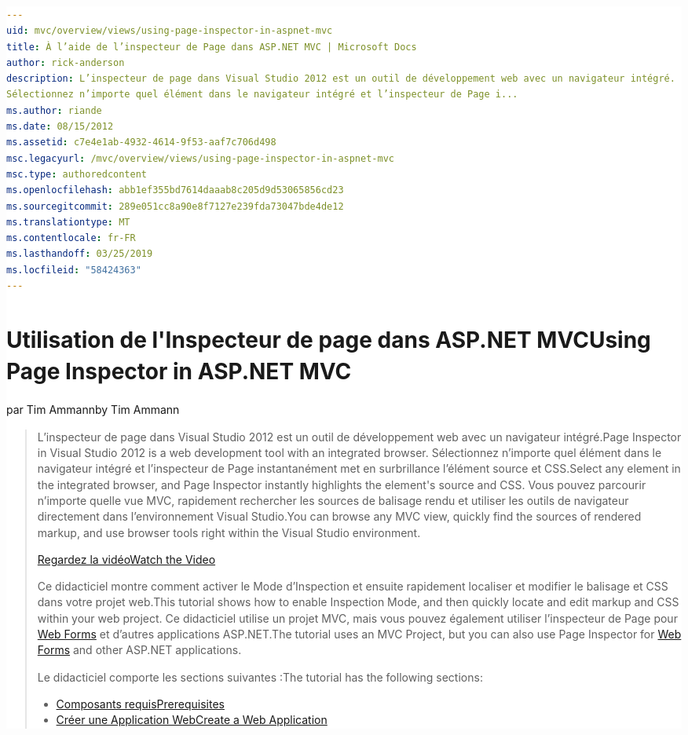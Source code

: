 ```yaml
---
uid: mvc/overview/views/using-page-inspector-in-aspnet-mvc
title: À l’aide de l’inspecteur de Page dans ASP.NET MVC | Microsoft Docs
author: rick-anderson
description: L’inspecteur de page dans Visual Studio 2012 est un outil de développement web avec un navigateur intégré. Sélectionnez n’importe quel élément dans le navigateur intégré et l’inspecteur de Page i...
ms.author: riande
ms.date: 08/15/2012
ms.assetid: c7e4e1ab-4932-4614-9f53-aaf7c706d498
msc.legacyurl: /mvc/overview/views/using-page-inspector-in-aspnet-mvc
msc.type: authoredcontent
ms.openlocfilehash: abb1ef355bd7614daaab8c205d9d53065856cd23
ms.sourcegitcommit: 289e051cc8a90e8f7127e239fda73047bde4de12
ms.translationtype: MT
ms.contentlocale: fr-FR
ms.lasthandoff: 03/25/2019
ms.locfileid: "58424363"
---
```

<a name="using-page-inspector-in-aspnet-mvc"></a><span data-ttu-id="1c2de-104">Utilisation de l'Inspecteur de page dans ASP.NET MVC</span><span class="sxs-lookup"><span data-stu-id="1c2de-104">Using Page Inspector in ASP.NET MVC</span></span>
====================
<span data-ttu-id="1c2de-105">par Tim Ammann</span><span class="sxs-lookup"><span data-stu-id="1c2de-105">by Tim Ammann</span></span>

> <span data-ttu-id="1c2de-106">L’inspecteur de page dans Visual Studio 2012 est un outil de développement web avec un navigateur intégré.</span><span class="sxs-lookup"><span data-stu-id="1c2de-106">Page Inspector in Visual Studio 2012 is a web development tool with an integrated browser.</span></span> <span data-ttu-id="1c2de-107">Sélectionnez n’importe quel élément dans le navigateur intégré et l’inspecteur de Page instantanément met en surbrillance l’élément source et CSS.</span><span class="sxs-lookup"><span data-stu-id="1c2de-107">Select any element in the integrated browser, and Page Inspector instantly highlights the element's source and CSS.</span></span> <span data-ttu-id="1c2de-108">Vous pouvez parcourir n’importe quelle vue MVC, rapidement rechercher les sources de balisage rendu et utiliser les outils de navigateur directement dans l’environnement Visual Studio.</span><span class="sxs-lookup"><span data-stu-id="1c2de-108">You can browse any MVC view, quickly find the sources of rendered markup, and use browser tools right within the Visual Studio environment.</span></span>
> 
> [<span data-ttu-id="1c2de-109">Regardez la vidéo</span><span class="sxs-lookup"><span data-stu-id="1c2de-109">Watch the Video</span></span>](../../videos/mvc-4/using-page-inspector-in-aspnet-mvc.md)
> 
> <span data-ttu-id="1c2de-110">Ce didacticiel montre comment activer le Mode d’Inspection et ensuite rapidement localiser et modifier le balisage et CSS dans votre projet web.</span><span class="sxs-lookup"><span data-stu-id="1c2de-110">This tutorial shows how to enable Inspection Mode, and then quickly locate and edit markup and CSS within your web project.</span></span> <span data-ttu-id="1c2de-111">Ce didacticiel utilise un projet MVC, mais vous pouvez également utiliser l’inspecteur de Page pour [Web Forms](https://go.microsoft.com/?linkid=9802001) et d’autres applications ASP.NET.</span><span class="sxs-lookup"><span data-stu-id="1c2de-111">The tutorial uses an MVC Project, but you can also use Page Inspector for [Web Forms](https://go.microsoft.com/?linkid=9802001) and other ASP.NET applications.</span></span>
> 
> <span data-ttu-id="1c2de-112">Le didacticiel comporte les sections suivantes :</span><span class="sxs-lookup"><span data-stu-id="1c2de-112">The tutorial has the following sections:</span></span>
> 
> - [<span data-ttu-id="1c2de-113">Composants requis</span><span class="sxs-lookup"><span data-stu-id="1c2de-113">Prerequisites</span></span>](#_1_prerequisites)
> - [<span data-ttu-id="1c2de-114">Créer une Application Web</span><span class="sxs-lookup"><span data-stu-id="1c2de-114">Create a Web Application</span></span>](#_2_creating_a)